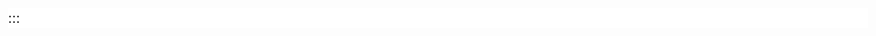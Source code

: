 :::

<Video src="https://www.youtube.com/embed/TXtSCVlLkGY" />


**Materiale necesare:** eprubetă,  acid sufuric, oxid de cupru II, pipetă, spirtieră, clește de lemn.   

:::warning

Atenție, acidul sulfuric este caustic! Atenție când lucrezi cu surse de foc! 
  
:::



**Descrierea experimentului:** 

- Pune în eprubetă puțină pulbere neagră de oxid cupric și adaugă câteva picături de acid sulfuric. Încălzește eprubeta în flacăra spirtierei. 

- Ce observi ?


:::note Observaţie

Soluția obținută are culoare albastră.  

:::



**Concluzia experimentului:**

Oxidul cupric – CuO reacționează cu acidul sulfuric - H<sub>2</sub>SO<sub>4</sub> și se transformă în sulfat de cupru II - CuSO<sub>4</sub> și apă.  Este o reacție de schimb, deoarece avem ca reactanți două substanțe compuse, iar ca produși avem tot două substanțe compuse:

**CuO +  H<sub>2</sub>SO<sub>4</sub>  =  CuSO<sub>4</sub> + H<sub>2</sub>O**


<br></br>
<br></br>







:::tip Experiment

**36.** Ce este reacția de neutralizare ? 

:::

<Video src="https://www.youtube.com/embed/x-gKmzDiEKY" />


**Materiale necesare:** pahar Berzelius, soluție de hidroxid de sodiu (sodă caustică), acid sulfuric, termometru, pipetă.    

:::warning

Atenție, hidroxidul de sodiu și acidul sulfuric sunt caustice și vă pot produce arsuri în contact cu pielea ! 
  
:::

